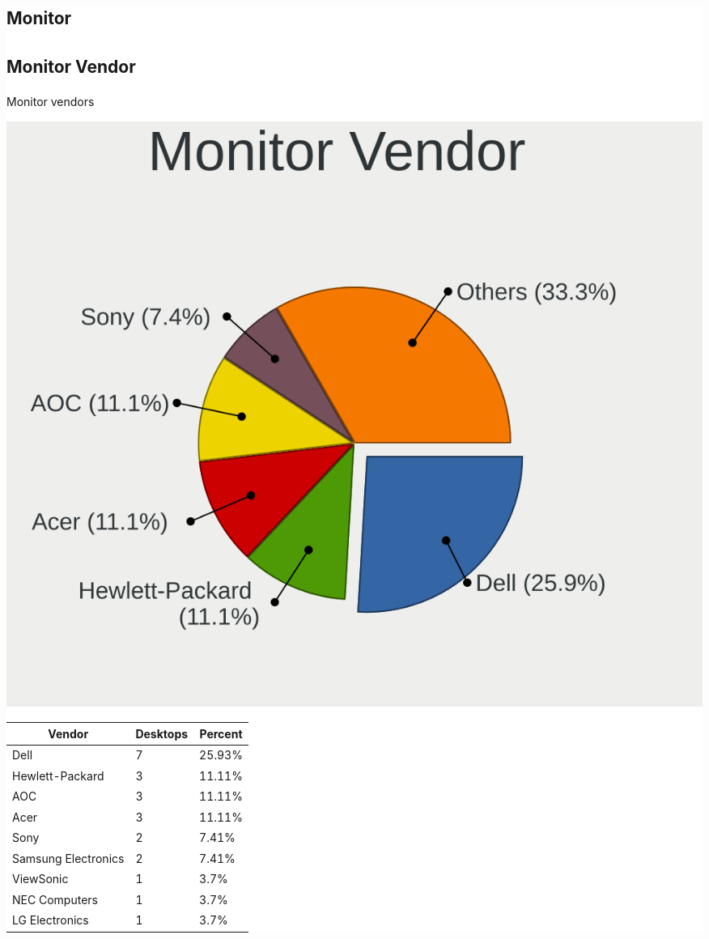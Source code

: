 Monitor
-------

Monitor Vendor
--------------

Monitor vendors

![Monitor Vendor](./images/pie_chart/mon_vendor.svg)


| Vendor               | Desktops | Percent |
|----------------------|----------|---------|
| Dell                 | 7        | 25.93%  |
| Hewlett-Packard      | 3        | 11.11%  |
| AOC                  | 3        | 11.11%  |
| Acer                 | 3        | 11.11%  |
| Sony                 | 2        | 7.41%   |
| Samsung Electronics  | 2        | 7.41%   |
| ViewSonic            | 1        | 3.7%    |
| NEC Computers        | 1        | 3.7%    |
| LG Electronics       | 1        | 3.7%    |